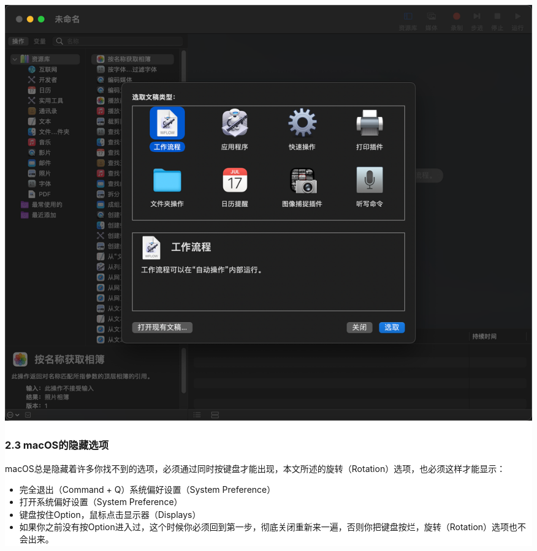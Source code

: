 ![](../attachment/Pasted%20image%2020221130222634.png)

### 2.3 macOS的隐藏选项

macOS总是隐藏着许多你找不到的选项，必须通过同时按键盘才能出现，本文所述的旋转（Rotation）选项，也必须这样才能显示：

- 完全退出（Command + Q）系统偏好设置（System Preference）
- 打开系统偏好设置（System Preference）
- 键盘按住Option，鼠标点击显示器（Displays）
- 如果你之前没有按Option进入过，这个时候你必须回到第一步，彻底关闭重新来一遍，否则你把键盘按烂，旋转（Rotation）选项也不会出来。
